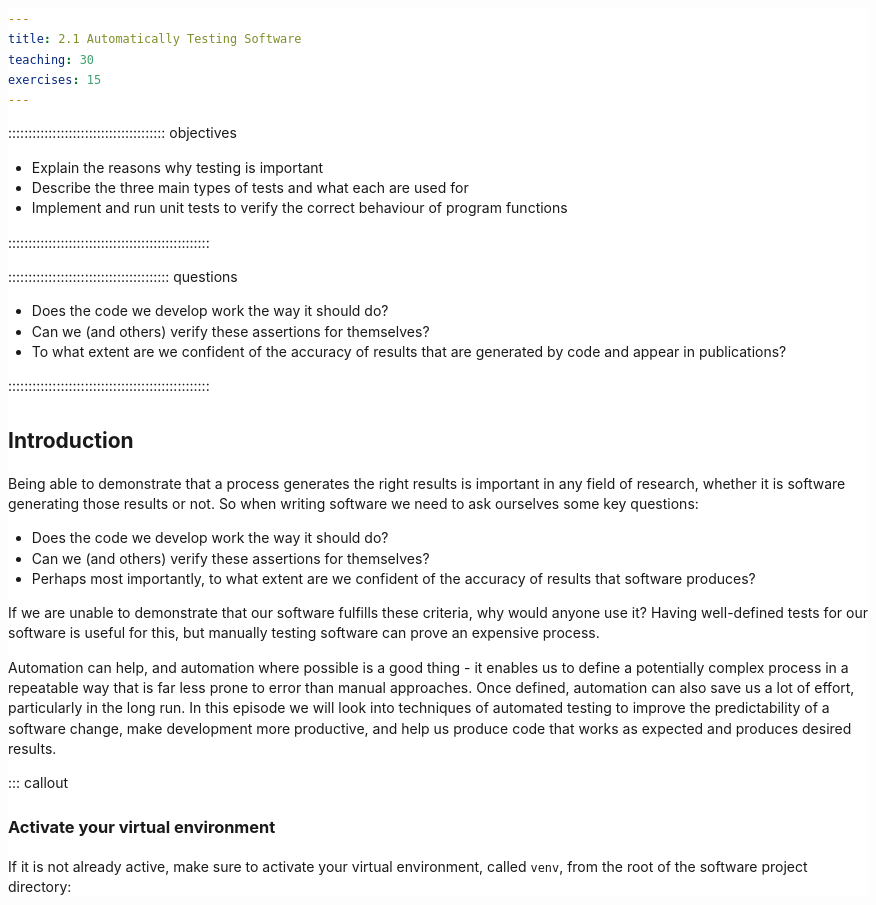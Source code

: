 ```yaml
---
title: 2.1 Automatically Testing Software
teaching: 30
exercises: 15
---
```


::::::::::::::::::::::::::::::::::::::: objectives

- Explain the reasons why testing is important
- Describe the three main types of tests and what each are used for
- Implement and run unit tests to verify the correct behaviour of program functions

::::::::::::::::::::::::::::::::::::::::::::::::::

:::::::::::::::::::::::::::::::::::::::: questions

- Does the code we develop work the way it should do?
- Can we (and others) verify these assertions for themselves?
- To what extent are we confident of the accuracy of results that are generated by code and appear in publications?

::::::::::::::::::::::::::::::::::::::::::::::::::

## Introduction

Being able to demonstrate that a process generates the right results
is important in any field of research,
whether it is software generating those results or not.
So when writing software we need to ask ourselves some key questions:

- Does the code we develop work the way it should do?
- Can we (and others) verify these assertions for themselves?
- Perhaps most importantly, to what extent are we confident of
  the accuracy of results that software produces?

If we are unable to demonstrate that our software fulfills these criteria,
why would anyone use it?
Having well-defined tests for our software is useful for this,
but manually testing software can prove an expensive process.

Automation can help, and automation where possible is a good thing -
it enables us to define a potentially complex process in a repeatable way
that is far less prone to error than manual approaches.
Once defined, automation can also save us a lot of effort, particularly in the long run.
In this episode we will look into techniques of automated testing to
improve the predictability of a software change,
make development more productive,
and help us produce code that works as expected and produces desired results.

::: callout

### Activate your virtual environment
If it is not already active, make sure to activate your virtual environment, called `venv`, 
from the root of the software project directory:
